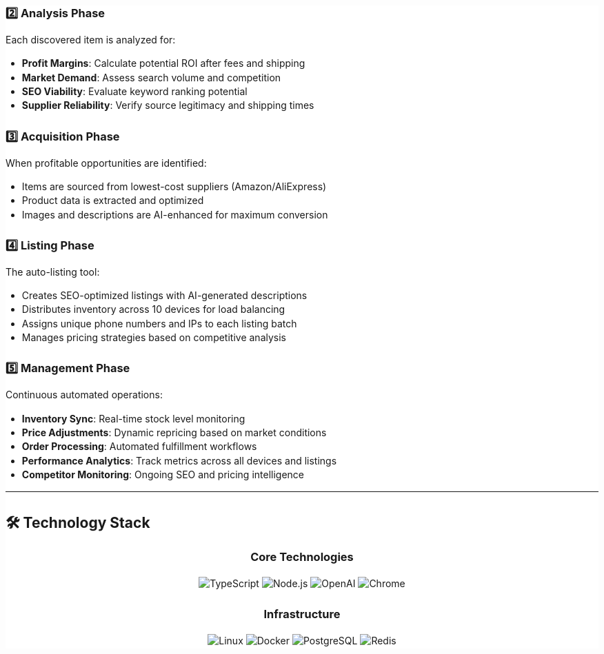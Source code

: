 ### 2️⃣ **Analysis Phase**
Each discovered item is analyzed for:
- **Profit Margins**: Calculate potential ROI after fees and shipping
- **Market Demand**: Assess search volume and competition
- **SEO Viability**: Evaluate keyword ranking potential
- **Supplier Reliability**: Verify source legitimacy and shipping times

### 3️⃣ **Acquisition Phase**
When profitable opportunities are identified:
- Items are sourced from lowest-cost suppliers (Amazon/AliExpress)
- Product data is extracted and optimized
- Images and descriptions are AI-enhanced for maximum conversion

### 4️⃣ **Listing Phase**
The auto-listing tool:
- Creates SEO-optimized listings with AI-generated descriptions
- Distributes inventory across 10 devices for load balancing
- Assigns unique phone numbers and IPs to each listing batch
- Manages pricing strategies based on competitive analysis

### 5️⃣ **Management Phase**
Continuous automated operations:
- **Inventory Sync**: Real-time stock level monitoring
- **Price Adjustments**: Dynamic repricing based on market conditions
- **Order Processing**: Automated fulfillment workflows
- **Performance Analytics**: Track metrics across all devices and listings
- **Competitor Monitoring**: Ongoing SEO and pricing intelligence

---

## 🛠️ Technology Stack

<div align="center">

### Core Technologies
![TypeScript](https://img.shields.io/badge/TypeScript-007ACC?style=for-the-badge&logo=typescript&logoColor=white)
![Node.js](https://img.shields.io/badge/Node.js-339933?style=for-the-badge&logo=node.js&logoColor=white)
![OpenAI](https://img.shields.io/badge/OpenAI-412991?style=for-the-badge&logo=openai&logoColor=white)
![Chrome](https://img.shields.io/badge/Chrome_Extension-4285F4?style=for-the-badge&logo=google-chrome&logoColor=white)

### Infrastructure
![Linux](https://img.shields.io/badge/Linux-FCC624?style=for-the-badge&logo=linux&logoColor=black)
![Docker](https://img.shields.io/badge/Docker-2496ED?style=for-the-badge&logo=docker&logoColor=white)
![PostgreSQL](https://img.shields.io/badge/PostgreSQL-316192?style=for-the-badge&logo=postgresql&logoColor=white)
![Redis](https://img.shields.io/badge/Redis-DC382D?style=for-the-badge&logo=redis&logoColor=white)
